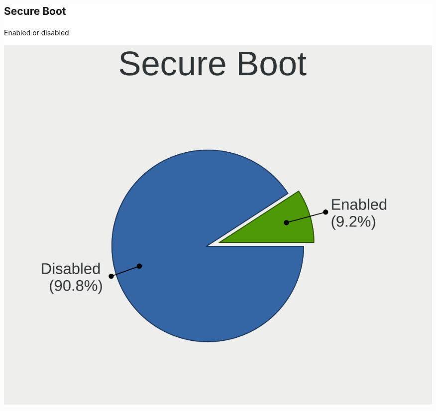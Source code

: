 Secure Boot
-----------

Enabled or disabled

![Secure Boot](./All/images/pie_chart/node_secureboot.svg)
